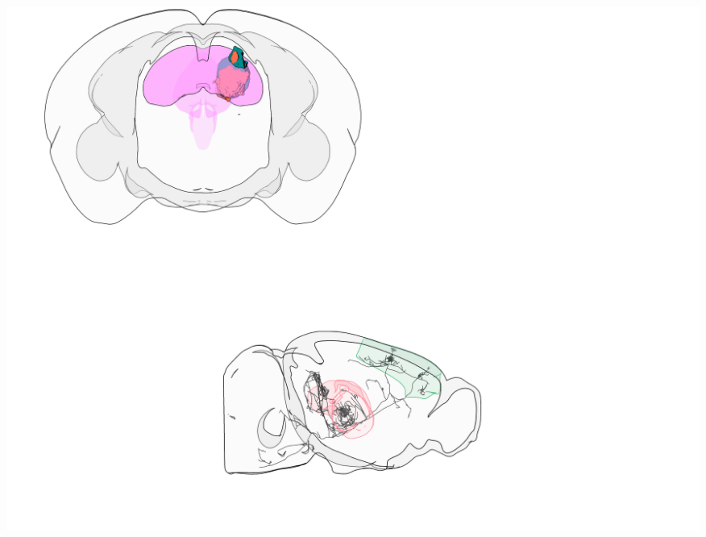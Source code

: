 <img src='imgs/injection_2.png' width=500 style='margin:auto'></img>
</p>
<p align="center">
<img src='imgs/mouse_neurons_2.png' width=500 style='margin:auto'></img>
</p>
<p align="center">
